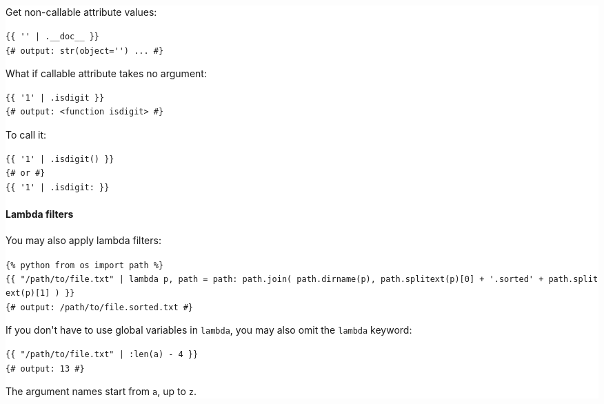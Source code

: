 Get non-callable attribute values:  
```liquid
{{ '' | .__doc__ }}
{# output: str(object='') ... #}
```

What if callable attribute takes no argument:
```liquid
{{ '1' | .isdigit }}
{# output: <function isdigit> #}
```

To call it:   
```liquid
{{ '1' | .isdigit() }}
{# or #}
{{ '1' | .isdigit: }}
```

#### Lambda filters
You may also apply lambda filters:  
```liquid
{% python from os import path %}
{{ "/path/to/file.txt" | lambda p, path = path: path.join( path.dirname(p), path.splitext(p)[0] + '.sorted' + path.splitext(p)[1] ) }}
{# output: /path/to/file.sorted.txt #}
```

If you don't have to use global variables in `lambda`, you may also omit the `lambda` keyword:

```liquid
{{ "/path/to/file.txt" | :len(a) - 4 }}
{# output: 13 #}
```
The argument names start from `a`, up to `z`.


[1]: https://shopify.github.io/liquid/
[2]: https://img.shields.io/pypi/v/liquidpy.svg?style=flat-square
[3]: https://img.shields.io/github/tag/pwwang/liquidpy.svg?style=flat-square
[4]: https://img.shields.io/pypi/pyversions/liquidpy.svg?style=flat-square
[5]: https://img.shields.io/travis/pwwang/liquidpy.svg?style=flat-square
[6]: https://api.codacy.com/project/badge/Grade/ddbe1b0441f343f5abfdec3811a4e482
[7]: https://api.codacy.com/project/badge/Coverage/ddbe1b0441f343f5abfdec3811a4e482
